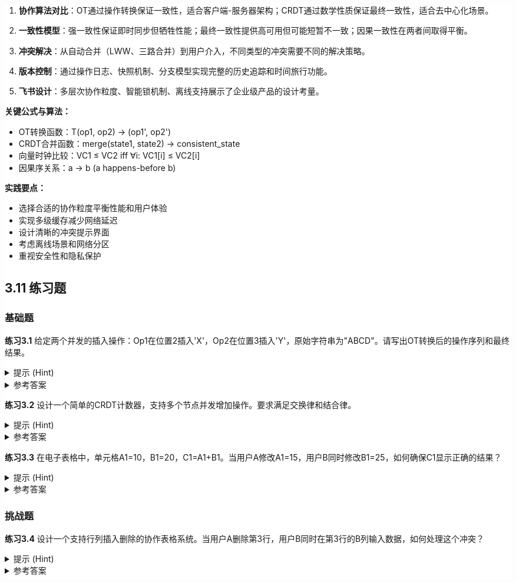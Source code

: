 1. **协作算法对比**：OT通过操作转换保证一致性，适合客户端-服务器架构；CRDT通过数学性质保证最终一致性，适合去中心化场景。

2. **一致性模型**：强一致性保证即时同步但牺牲性能；最终一致性提供高可用但可能短暂不一致；因果一致性在两者间取得平衡。

3. **冲突解决**：从自动合并（LWW、三路合并）到用户介入，不同类型的冲突需要不同的解决策略。

4. **版本控制**：通过操作日志、快照机制、分支模型实现完整的历史追踪和时间旅行功能。

5. **飞书设计**：多层次协作粒度、智能锁机制、离线支持展示了企业级产品的设计考量。

**关键公式与算法：**

- OT转换函数：T(op1, op2) → (op1', op2')
- CRDT合并函数：merge(state1, state2) → consistent_state
- 向量时钟比较：VC1 ≤ VC2 iff ∀i: VC1[i] ≤ VC2[i]
- 因果序关系：a → b (a happens-before b)

**实践要点：**

- 选择合适的协作粒度平衡性能和用户体验
- 实现多级缓存减少网络延迟
- 设计清晰的冲突提示界面
- 考虑离线场景和网络分区
- 重视安全性和隐私保护

## 3.11 练习题

### 基础题

**练习3.1** 
给定两个并发的插入操作：Op1在位置2插入'X'，Op2在位置3插入'Y'，原始字符串为"ABCD"。请写出OT转换后的操作序列和最终结果。

<details><summary>提示 (Hint)</summary></details>

<details><summary>参考答案</summary></details>

**练习3.2**
设计一个简单的CRDT计数器，支持多个节点并发增加操作。要求满足交换律和结合律。

<details><summary>提示 (Hint)</summary></details>

<details><summary>参考答案</summary></details>

**练习3.3**
在电子表格中，单元格A1=10，B1=20，C1=A1+B1。当用户A修改A1=15，用户B同时修改B1=25，如何确保C1显示正确的结果？

<details><summary>提示 (Hint)</summary></details>

<details><summary>参考答案</summary></details>

### 挑战题

**练习3.4**
设计一个支持行列插入删除的协作表格系统。当用户A删除第3行，用户B同时在第3行的B列输入数据，如何处理这个冲突？

<details><summary>提示 (Hint)</summary></details>

<details><summary>参考答案</summary></details>

